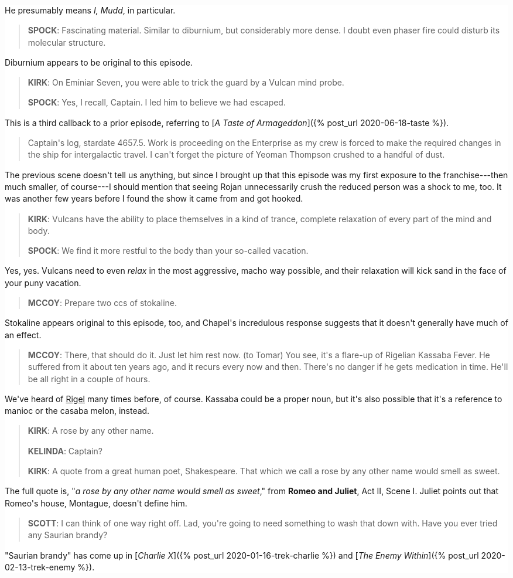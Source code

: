 He presumably means *I, Mudd*, in particular.

 > **SPOCK**: Fascinating material. Similar to diburnium, but considerably more dense. I doubt even phaser fire could disturb its molecular structure.

Diburnium appears to be original to this episode.

 > **KIRK**: On Eminiar Seven, you were able to trick the guard by a Vulcan mind probe.
 >
 > **SPOCK**: Yes, I recall, Captain. I led him to believe we had escaped.

This is a third callback to a prior episode, referring to [*A Taste of Armageddon*]({% post_url 2020-06-18-taste %}).

 > Captain's log, stardate 4657.5. Work is proceeding on the Enterprise as my crew is forced to make the required changes in the ship for intergalactic travel. I can't forget the picture of Yeoman Thompson crushed to a handful of dust.

The previous scene doesn't tell us anything, but since I brought up that this episode was my first exposure to the franchise---then much smaller, of course---I should mention that seeing Rojan unnecessarily crush the reduced person was a shock to me, too.  It was another few years before I found the show it came from and got hooked.

 > **KIRK**: Vulcans have the ability to place themselves in a kind of trance, complete relaxation of every part of the mind and body.
 >
 > **SPOCK**: We find it more restful to the body than your so-called vacation.

Yes, yes.  Vulcans need to even *relax* in the most aggressive, macho way possible, and their relaxation will kick sand in the face of your puny vacation.

 > **MCCOY**: Prepare two ccs of stokaline.

Stokaline appears original to this episode, too, and Chapel's incredulous response suggests that it doesn't generally have much of an effect.

 > **MCCOY**: There, that should do it. Just let him rest now. (to Tomar) You see, it's a flare-up of Rigelian Kassaba Fever. He suffered from it about ten years ago, and it recurs every now and then. There's no danger if he gets medication in time. He'll be all right in a couple of hours.

We've heard of [Rigel](https://en.wikipedia.org/wiki/Rigel) many times before, of course.  Kassaba could be a proper noun, but it's also possible that it's a reference to manioc or the casaba melon, instead.

 > **KIRK**: A rose by any other name.
 >
 > **KELINDA**: Captain?
 >
 > **KIRK**: A quote from a great human poet, Shakespeare. That which we call a rose by any other name would smell as sweet.

The full quote is, "*a rose by any other name would smell as sweet*," from **Romeo and Juliet**, Act II, Scene I.  Juliet points out that Romeo's house, Montague, doesn't define him.

 > **SCOTT**: I can think of one way right off. Lad, you're going to need something to wash that down with. Have you ever tried any Saurian brandy?

"Saurian brandy" has come up in [*Charlie X*]({% post_url 2020-01-16-trek-charlie %}) and [*The Enemy Within*]({% post_url 2020-02-13-trek-enemy %}).
